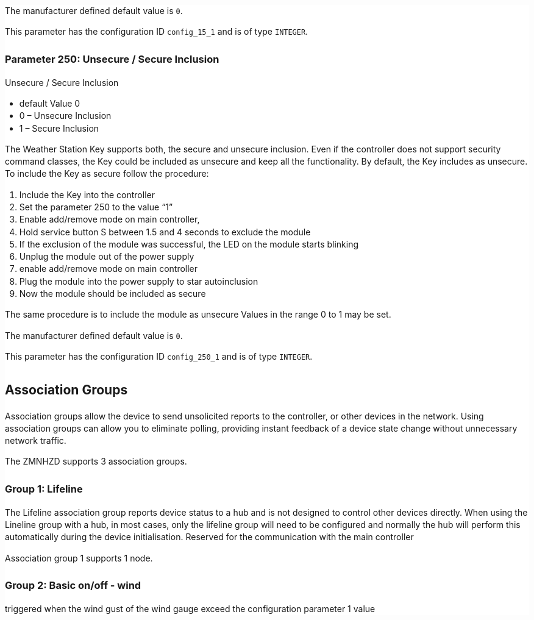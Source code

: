 The manufacturer defined default value is ```0```.

This parameter has the configuration ID ```config_15_1``` and is of type ```INTEGER```.


### Parameter 250: Unsecure / Secure Inclusion 

Unsecure / Secure Inclusion
  * default Value 0
  * 0 – Unsecure Inclusion
  * 1 – Secure Inclusion

The Weather Station Key supports both, the secure and unsecure inclusion. Even if the controller does not support security command classes, the Key could be included as unsecure and keep all the functionality. By default, the Key includes as unsecure. To include the Key as secure follow the procedure:

  1. Include the Key into the controller
  2. Set the parameter 250 to the value “1”
  3. Enable add/remove mode on main controller,
  4. Hold service button S between 1.5 and 4 seconds to exclude the module
  5. If the exclusion of the module was successful, the LED on the module starts blinking
  6. Unplug the module out of the power supply
  7. enable add/remove mode on main controller
  8. Plug the module into the power supply to star autoinclusion
  9. Now the module should be included as secure

The same procedure is to include the module as unsecure
Values in the range 0 to 1 may be set.

The manufacturer defined default value is ```0```.

This parameter has the configuration ID ```config_250_1``` and is of type ```INTEGER```.


## Association Groups

Association groups allow the device to send unsolicited reports to the controller, or other devices in the network. Using association groups can allow you to eliminate polling, providing instant feedback of a device state change without unnecessary network traffic.

The ZMNHZD supports 3 association groups.

### Group 1: Lifeline

The Lifeline association group reports device status to a hub and is not designed to control other devices directly. When using the Lineline group with a hub, in most cases, only the lifeline group will need to be configured and normally the hub will perform this automatically during the device initialisation.
Reserved for the communication with the main controller

Association group 1 supports 1 node.

### Group 2: Basic on/off - wind

triggered when the wind gust of the wind gauge exceed the configuration parameter 1 value
